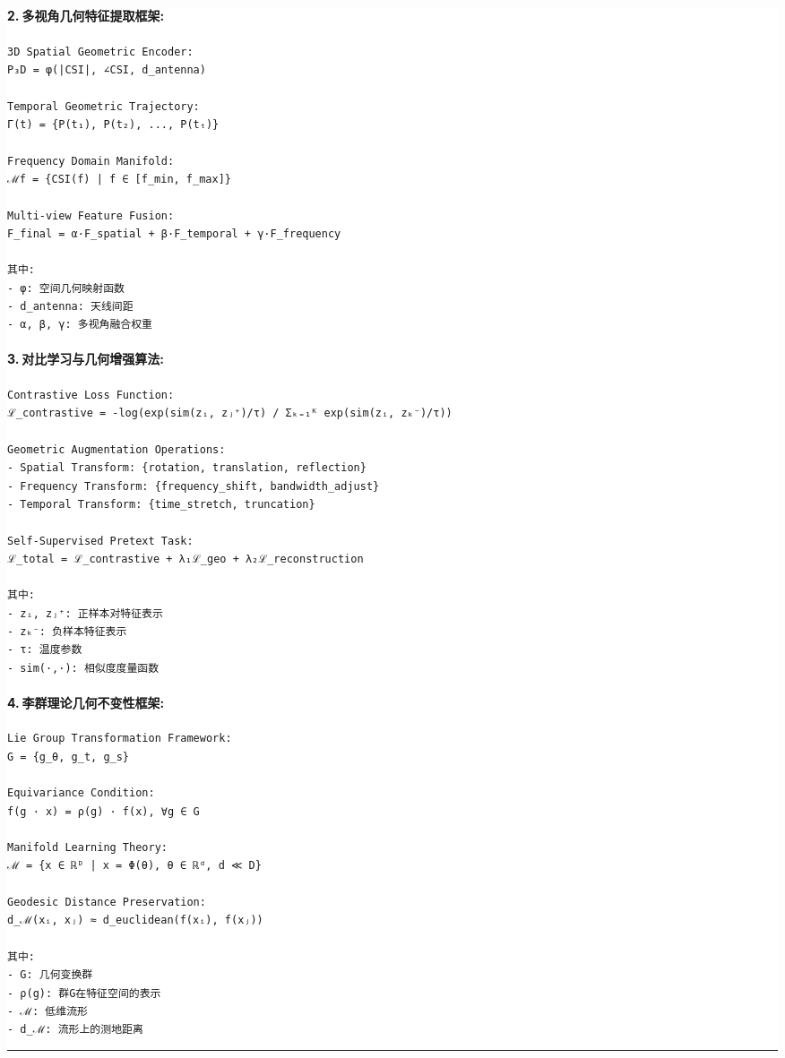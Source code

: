 #### **2. 多视角几何特征提取框架:**
```
3D Spatial Geometric Encoder:
P₃D = φ(|CSI|, ∠CSI, d_antenna)

Temporal Geometric Trajectory:
Γ(t) = {P(t₁), P(t₂), ..., P(tₜ)}

Frequency Domain Manifold:
ℳf = {CSI(f) | f ∈ [f_min, f_max]}

Multi-view Feature Fusion:
F_final = α·F_spatial + β·F_temporal + γ·F_frequency

其中:
- φ: 空间几何映射函数
- d_antenna: 天线间距
- α, β, γ: 多视角融合权重
```

#### **3. 对比学习与几何增强算法:**
```
Contrastive Loss Function:
ℒ_contrastive = -log(exp(sim(zᵢ, zⱼ⁺)/τ) / Σₖ₌₁ᴷ exp(sim(zᵢ, zₖ⁻)/τ))

Geometric Augmentation Operations:
- Spatial Transform: {rotation, translation, reflection}
- Frequency Transform: {frequency_shift, bandwidth_adjust}
- Temporal Transform: {time_stretch, truncation}

Self-Supervised Pretext Task:
ℒ_total = ℒ_contrastive + λ₁ℒ_geo + λ₂ℒ_reconstruction

其中:
- zᵢ, zⱼ⁺: 正样本对特征表示
- zₖ⁻: 负样本特征表示
- τ: 温度参数
- sim(·,·): 相似度度量函数
```

#### **4. 李群理论几何不变性框架:**
```
Lie Group Transformation Framework:
G = {g_θ, g_t, g_s}

Equivariance Condition:
f(g · x) = ρ(g) · f(x), ∀g ∈ G

Manifold Learning Theory:
ℳ = {x ∈ ℝᴰ | x = Φ(θ), θ ∈ ℝᵈ, d ≪ D}

Geodesic Distance Preservation:
d_ℳ(xᵢ, xⱼ) ≈ d_euclidean(f(xᵢ), f(xⱼ))

其中:
- G: 几何变换群
- ρ(g): 群G在特征空间的表示
- ℳ: 低维流形
- d_ℳ: 流形上的测地距离
```

---
